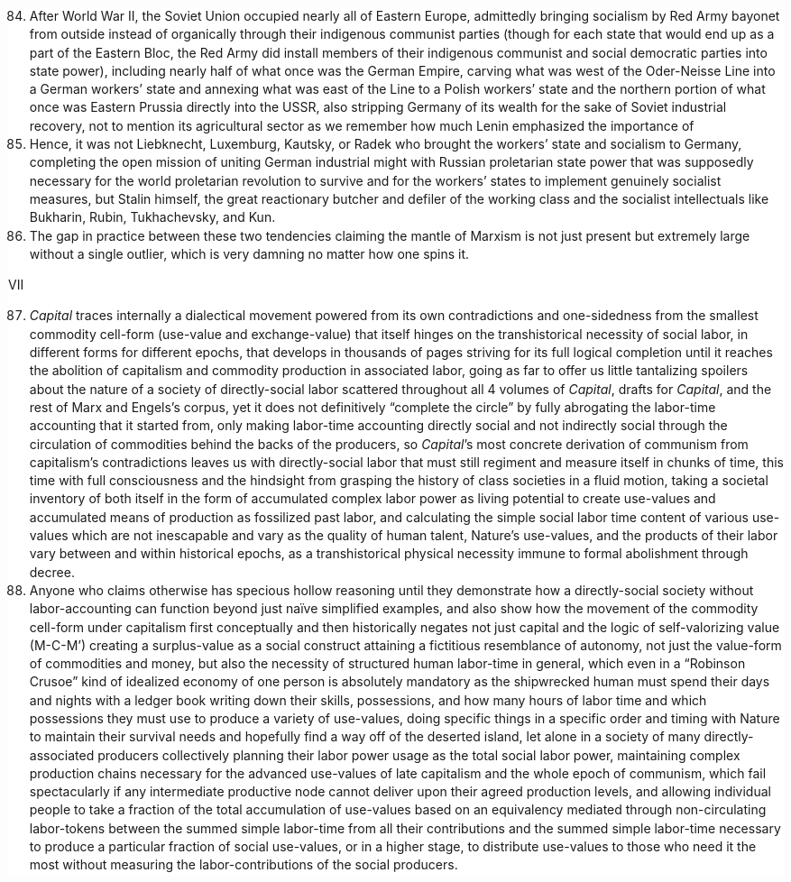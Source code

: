 84. After World War II, the Soviet Union occupied nearly all of Eastern Europe, admittedly bringing socialism by Red Army bayonet from outside instead of organically through their indigenous communist parties (though for each state that would end up as a part of the Eastern Bloc, the Red Army did install members of their indigenous communist and social democratic parties into state power), including nearly half of what once was the German Empire, carving what was west of the Oder-Neisse Line into a German workers’ state and annexing what was east of the Line to a Polish workers’ state and the northern portion of what once was Eastern Prussia directly into the USSR, also stripping Germany of its wealth for the sake of Soviet industrial recovery, not to mention its agricultural sector as we remember how much Lenin emphasized the importance of   
85. Hence, it was not Liebknecht, Luxemburg, Kautsky, or Radek who brought the workers’ state and socialism to Germany, completing the open mission of uniting German industrial might with Russian proletarian state power that was supposedly necessary for the world proletarian revolution to survive and for the workers’ states to implement genuinely socialist measures, but Stalin himself, the great reactionary butcher and defiler of the working class and the socialist intellectuals like Bukharin, Rubin, Tukhachevsky, and Kun.  
86. The gap in practice between these two tendencies claiming the mantle of Marxism is not just present but extremely large without a single outlier, which is very damning no matter how one spins it.

VII

87. *Capital* traces internally a dialectical movement powered from its own contradictions and one-sidedness from the smallest commodity cell-form (use-value and exchange-value) that itself hinges on the transhistorical necessity of social labor, in different forms for different epochs, that develops in thousands of pages striving for its full logical completion until it reaches the abolition of capitalism and commodity production in associated labor, going as far to offer us little tantalizing spoilers about the nature of a society of directly-social labor scattered throughout all 4 volumes of *Capital*, drafts for *Capital*, and the rest of Marx and Engels’s corpus, yet it does not definitively “complete the circle” by fully abrogating the labor-time accounting that it started from, only making labor-time accounting directly social and not indirectly social through the circulation of commodities behind the backs of the producers, so *Capital*’s most concrete derivation of communism from capitalism’s contradictions leaves us with directly-social labor that must still regiment and measure itself in chunks of time, this time with full consciousness and the hindsight from grasping the history of class societies in a fluid motion, taking a societal inventory of both itself in the form of accumulated complex labor power as living potential to create use-values and accumulated means of production as fossilized past labor, and calculating the simple social labor time content of various use-values which are not inescapable and vary as the quality of human talent, Nature’s use-values, and the products of their labor vary between and within historical epochs, as a transhistorical physical necessity immune to formal abolishment through decree.  
88. Anyone who claims otherwise has specious hollow reasoning until they demonstrate how a directly-social society without labor-accounting can function beyond just naïve simplified examples, and also show how the movement of the commodity cell-form under capitalism first conceptually and then historically negates not just capital and the logic of self-valorizing value (M-C-M’) creating a surplus-value as a social construct attaining a fictitious resemblance of autonomy, not just the value-form of commodities and money, but also the necessity of structured human labor-time in general, which even in a “Robinson Crusoe” kind of idealized economy of one person is absolutely mandatory as the shipwrecked human must spend their days and nights with a ledger book writing down their skills, possessions, and how many hours of labor time and which possessions they must use to produce a variety of use-values, doing specific things in a specific order and timing with Nature to maintain their survival needs and hopefully find a way off of the deserted island, let alone in a society of many directly-associated producers collectively planning their labor power usage as the total social labor power, maintaining complex production chains necessary for the advanced use-values of late capitalism and the whole epoch of communism, which fail spectacularly if any intermediate productive node cannot deliver upon their agreed production levels, and allowing individual people to take a fraction of the total accumulation of use-values based on an equivalency mediated through non-circulating labor-tokens between the summed simple labor-time from all their contributions and the summed simple labor-time necessary to produce a particular fraction of social use-values, or in a higher stage, to distribute use-values to those who need it the most without measuring the labor-contributions of the social producers.  